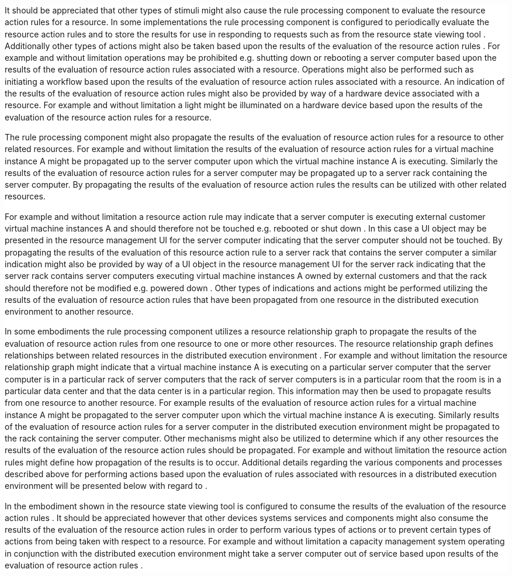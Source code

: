 It should be appreciated that other types of stimuli might also cause the rule processing component to evaluate the resource action rules for a resource. In some implementations the rule processing component is configured to periodically evaluate the resource action rules and to store the results for use in responding to requests such as from the resource state viewing tool . Additionally other types of actions might also be taken based upon the results of the evaluation of the resource action rules . For example and without limitation operations may be prohibited e.g. shutting down or rebooting a server computer based upon the results of the evaluation of resource action rules associated with a resource. Operations might also be performed such as initiating a workflow based upon the results of the evaluation of resource action rules associated with a resource. An indication of the results of the evaluation of resource action rules might also be provided by way of a hardware device associated with a resource. For example and without limitation a light might be illuminated on a hardware device based upon the results of the evaluation of the resource action rules for a resource.

The rule processing component might also propagate the results of the evaluation of resource action rules for a resource to other related resources. For example and without limitation the results of the evaluation of resource action rules for a virtual machine instance A might be propagated up to the server computer upon which the virtual machine instance A is executing. Similarly the results of the evaluation of resource action rules for a server computer may be propagated up to a server rack containing the server computer. By propagating the results of the evaluation of resource action rules the results can be utilized with other related resources.

For example and without limitation a resource action rule may indicate that a server computer is executing external customer virtual machine instances A and should therefore not be touched e.g. rebooted or shut down . In this case a UI object may be presented in the resource management UI for the server computer indicating that the server computer should not be touched. By propagating the results of the evaluation of this resource action rule to a server rack that contains the server computer a similar indication might also be provided by way of a UI object in the resource management UI for the server rack indicating that the server rack contains server computers executing virtual machine instances A owned by external customers and that the rack should therefore not be modified e.g. powered down . Other types of indications and actions might be performed utilizing the results of the evaluation of resource action rules that have been propagated from one resource in the distributed execution environment to another resource.

In some embodiments the rule processing component utilizes a resource relationship graph to propagate the results of the evaluation of resource action rules from one resource to one or more other resources. The resource relationship graph defines relationships between related resources in the distributed execution environment . For example and without limitation the resource relationship graph might indicate that a virtual machine instance A is executing on a particular server computer that the server computer is in a particular rack of server computers that the rack of server computers is in a particular room that the room is in a particular data center and that the data center is in a particular region. This information may then be used to propagate results from one resource to another resource. For example results of the evaluation of resource action rules for a virtual machine instance A might be propagated to the server computer upon which the virtual machine instance A is executing. Similarly results of the evaluation of resource action rules for a server computer in the distributed execution environment might be propagated to the rack containing the server computer. Other mechanisms might also be utilized to determine which if any other resources the results of the evaluation of the resource action rules should be propagated. For example and without limitation the resource action rules might define how propagation of the results is to occur. Additional details regarding the various components and processes described above for performing actions based upon the evaluation of rules associated with resources in a distributed execution environment will be presented below with regard to .

In the embodiment shown in the resource state viewing tool is configured to consume the results of the evaluation of the resource action rules . It should be appreciated however that other devices systems services and components might also consume the results of the evaluation of the resource action rules in order to perform various types of actions or to prevent certain types of actions from being taken with respect to a resource. For example and without limitation a capacity management system operating in conjunction with the distributed execution environment might take a server computer out of service based upon results of the evaluation of resource action rules .
